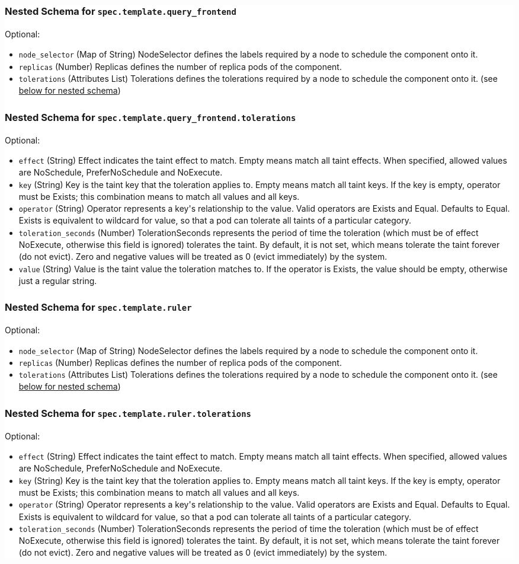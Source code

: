 

<a id="nestedatt--spec--template--query_frontend"></a>
### Nested Schema for `spec.template.query_frontend`

Optional:

- `node_selector` (Map of String) NodeSelector defines the labels required by a node to schedule the component onto it.
- `replicas` (Number) Replicas defines the number of replica pods of the component.
- `tolerations` (Attributes List) Tolerations defines the tolerations required by a node to schedule the component onto it. (see [below for nested schema](#nestedatt--spec--template--query_frontend--tolerations))

<a id="nestedatt--spec--template--query_frontend--tolerations"></a>
### Nested Schema for `spec.template.query_frontend.tolerations`

Optional:

- `effect` (String) Effect indicates the taint effect to match. Empty means match all taint effects. When specified, allowed values are NoSchedule, PreferNoSchedule and NoExecute.
- `key` (String) Key is the taint key that the toleration applies to. Empty means match all taint keys. If the key is empty, operator must be Exists; this combination means to match all values and all keys.
- `operator` (String) Operator represents a key's relationship to the value. Valid operators are Exists and Equal. Defaults to Equal. Exists is equivalent to wildcard for value, so that a pod can tolerate all taints of a particular category.
- `toleration_seconds` (Number) TolerationSeconds represents the period of time the toleration (which must be of effect NoExecute, otherwise this field is ignored) tolerates the taint. By default, it is not set, which means tolerate the taint forever (do not evict). Zero and negative values will be treated as 0 (evict immediately) by the system.
- `value` (String) Value is the taint value the toleration matches to. If the operator is Exists, the value should be empty, otherwise just a regular string.



<a id="nestedatt--spec--template--ruler"></a>
### Nested Schema for `spec.template.ruler`

Optional:

- `node_selector` (Map of String) NodeSelector defines the labels required by a node to schedule the component onto it.
- `replicas` (Number) Replicas defines the number of replica pods of the component.
- `tolerations` (Attributes List) Tolerations defines the tolerations required by a node to schedule the component onto it. (see [below for nested schema](#nestedatt--spec--template--ruler--tolerations))

<a id="nestedatt--spec--template--ruler--tolerations"></a>
### Nested Schema for `spec.template.ruler.tolerations`

Optional:

- `effect` (String) Effect indicates the taint effect to match. Empty means match all taint effects. When specified, allowed values are NoSchedule, PreferNoSchedule and NoExecute.
- `key` (String) Key is the taint key that the toleration applies to. Empty means match all taint keys. If the key is empty, operator must be Exists; this combination means to match all values and all keys.
- `operator` (String) Operator represents a key's relationship to the value. Valid operators are Exists and Equal. Defaults to Equal. Exists is equivalent to wildcard for value, so that a pod can tolerate all taints of a particular category.
- `toleration_seconds` (Number) TolerationSeconds represents the period of time the toleration (which must be of effect NoExecute, otherwise this field is ignored) tolerates the taint. By default, it is not set, which means tolerate the taint forever (do not evict). Zero and negative values will be treated as 0 (evict immediately) by the system.